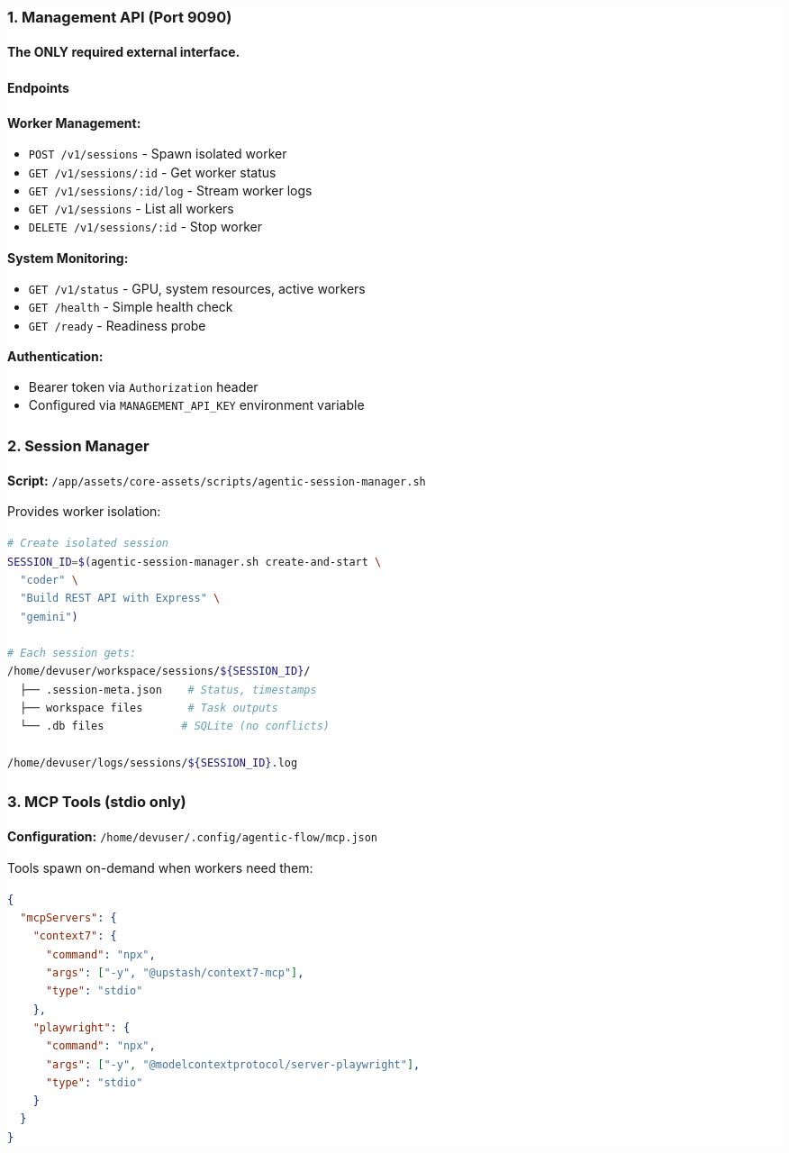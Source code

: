 ### 1. Management API (Port 9090)

**The ONLY required external interface.**

#### Endpoints

**Worker Management:**
- `POST /v1/sessions` - Spawn isolated worker
- `GET /v1/sessions/:id` - Get worker status
- `GET /v1/sessions/:id/log` - Stream worker logs
- `GET /v1/sessions` - List all workers
- `DELETE /v1/sessions/:id` - Stop worker

**System Monitoring:**
- `GET /v1/status` - GPU, system resources, active workers
- `GET /health` - Simple health check
- `GET /ready` - Readiness probe

**Authentication:**
- Bearer token via `Authorization` header
- Configured via `MANAGEMENT_API_KEY` environment variable

### 2. Session Manager

**Script:** `/app/assets/core-assets/scripts/agentic-session-manager.sh`

Provides worker isolation:

```bash
# Create isolated session
SESSION_ID=$(agentic-session-manager.sh create-and-start \
  "coder" \
  "Build REST API with Express" \
  "gemini")

# Each session gets:
/home/devuser/workspace/sessions/${SESSION_ID}/
  ├── .session-meta.json    # Status, timestamps
  ├── workspace files       # Task outputs
  └── .db files            # SQLite (no conflicts)

/home/devuser/logs/sessions/${SESSION_ID}.log
```

### 3. MCP Tools (stdio only)

**Configuration:** `/home/devuser/.config/agentic-flow/mcp.json`

Tools spawn on-demand when workers need them:

```json
{
  "mcpServers": {
    "context7": {
      "command": "npx",
      "args": ["-y", "@upstash/context7-mcp"],
      "type": "stdio"
    },
    "playwright": {
      "command": "npx",
      "args": ["-y", "@modelcontextprotocol/server-playwright"],
      "type": "stdio"
    }
  }
}
```
